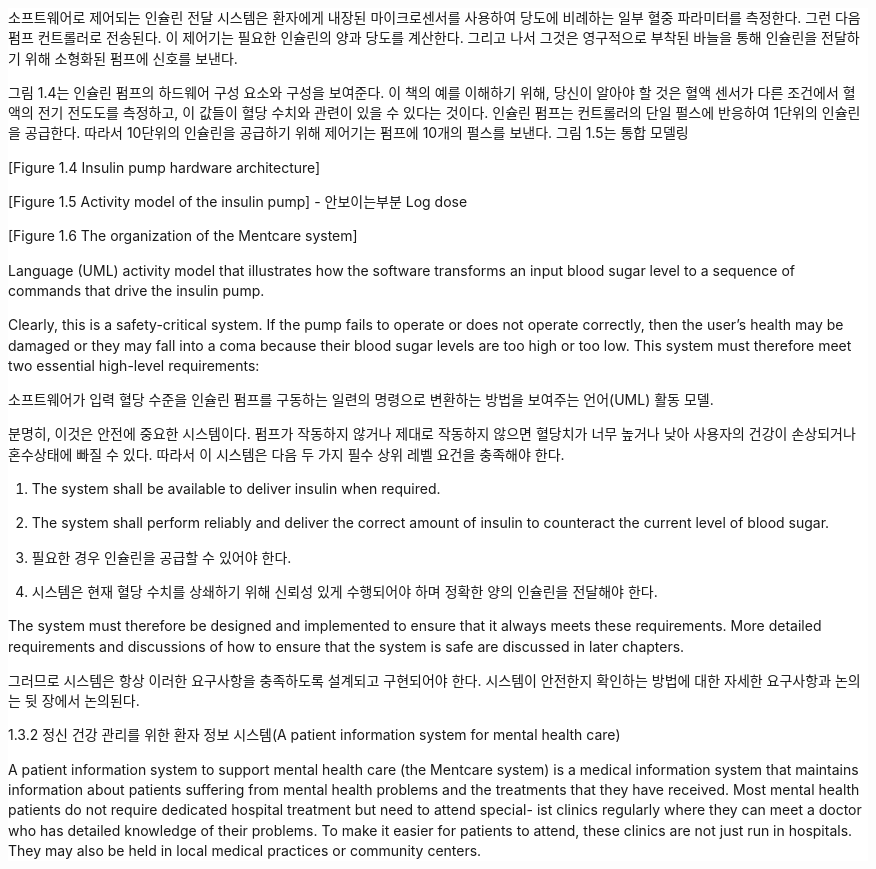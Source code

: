 소프트웨어로 제어되는 인슐린 전달 시스템은 환자에게 내장된 마이크로센서를 사용하여 당도에 비례하는 일부 혈중 파라미터를 측정한다. 그런 다음 펌프 컨트롤러로 전송된다. 이 제어기는 필요한 인슐린의 양과 당도를 계산한다. 그리고 나서 그것은 영구적으로 부착된 바늘을 통해 인슐린을 전달하기 위해 소형화된 펌프에 신호를 보낸다.

그림 1.4는 인슐린 펌프의 하드웨어 구성 요소와 구성을 보여준다. 이 책의 예를 이해하기 위해, 당신이 알아야 할 것은 혈액 센서가 다른 조건에서 혈액의 전기 전도도를 측정하고, 이 값들이 혈당 수치와 관련이 있을 수 있다는 것이다. 인슐린 펌프는 컨트롤러의 단일 펄스에 반응하여 1단위의 인슐린을 공급한다. 따라서 10단위의 인슐린을 공급하기 위해 제어기는 펌프에 10개의 펄스를 보낸다. 그림 1.5는 통합 모델링



[Figure 1.4 Insulin pump hardware architecture]

 

[Figure 1.5 Activity model of the insulin pump] - 안보이는부분 Log dose



[Figure 1.6 The organization of the Mentcare system]



Language (UML) activity model that illustrates how the software transforms an input blood sugar level to a sequence of commands that drive the insulin pump.

Clearly, this is a safety-critical system. If the pump fails to operate or does not operate correctly, then the user’s health may be damaged or they may fall into a coma because their blood sugar levels are too high or too low. This system must therefore meet two essential high-level requirements:

소프트웨어가 입력 혈당 수준을 인슐린 펌프를 구동하는 일련의 명령으로 변환하는 방법을 보여주는 언어(UML) 활동 모델.

분명히, 이것은 안전에 중요한 시스템이다. 펌프가 작동하지 않거나 제대로 작동하지 않으면 혈당치가 너무 높거나 낮아 사용자의 건강이 손상되거나 혼수상태에 빠질 수 있다. 따라서 이 시스템은 다음 두 가지 필수 상위 레벨 요건을 충족해야 한다.



1.	The system shall be available to deliver insulin when required.

2.	The system shall perform reliably and deliver the correct amount of insulin to counteract the current level of blood sugar.

1. 필요한 경우 인슐린을 공급할 수 있어야 한다.

2. 시스템은 현재 혈당 수치를 상쇄하기 위해 신뢰성 있게 수행되어야 하며 정확한 양의 인슐린을 전달해야 한다.



The system must therefore be designed and implemented to ensure that it always meets these requirements. More detailed requirements and discussions of how to ensure that the system is safe are discussed in later chapters.

그러므로 시스템은 항상 이러한 요구사항을 충족하도록 설계되고 구현되어야 한다. 시스템이 안전한지 확인하는 방법에 대한 자세한 요구사항과 논의는 뒷 장에서 논의된다.



1.3.2 정신 건강 관리를 위한 환자 정보 시스템(A patient information system for mental health care)

A patient information system to support mental health care (the Mentcare system) is a medical information system that maintains information about patients suffering from mental health problems and the treatments that they have received. Most mental health patients do not require dedicated hospital treatment but need to attend special- ist clinics regularly where they can meet a doctor who has detailed knowledge of their problems. To make it easier for patients to attend, these clinics are not just run in hospitals. They may also be held in local medical practices or community centers.

